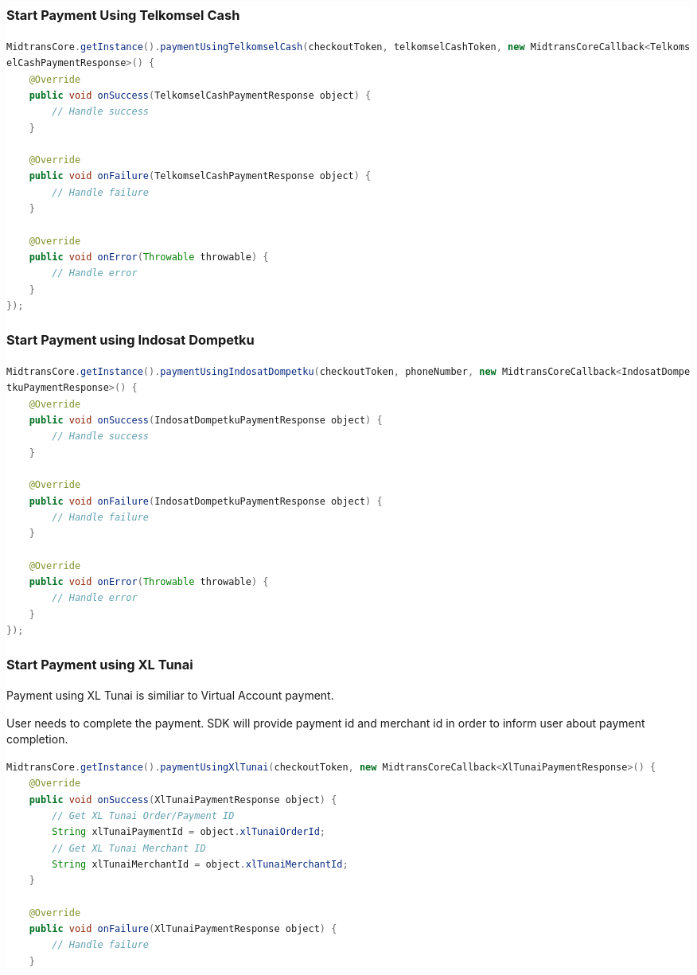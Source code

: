 ### Start Payment Using Telkomsel Cash

```java
MidtransCore.getInstance().paymentUsingTelkomselCash(checkoutToken, telkomselCashToken, new MidtransCoreCallback<TelkomselCashPaymentResponse>() {
    @Override
    public void onSuccess(TelkomselCashPaymentResponse object) {
        // Handle success
    }

    @Override
    public void onFailure(TelkomselCashPaymentResponse object) {
        // Handle failure
    }

    @Override
    public void onError(Throwable throwable) {
        // Handle error
    }
});
```

### Start Payment using Indosat Dompetku

```java
MidtransCore.getInstance().paymentUsingIndosatDompetku(checkoutToken, phoneNumber, new MidtransCoreCallback<IndosatDompetkuPaymentResponse>() {
    @Override
    public void onSuccess(IndosatDompetkuPaymentResponse object) {
        // Handle success
    }

    @Override
    public void onFailure(IndosatDompetkuPaymentResponse object) {
        // Handle failure
    }

    @Override
    public void onError(Throwable throwable) {
        // Handle error
    }
});
```

### Start Payment using XL Tunai

Payment using XL Tunai is similiar to Virtual Account payment.

User needs to complete the payment. SDK will provide payment id and merchant id in order to inform user about payment completion.

```java
MidtransCore.getInstance().paymentUsingXlTunai(checkoutToken, new MidtransCoreCallback<XlTunaiPaymentResponse>() {
    @Override
    public void onSuccess(XlTunaiPaymentResponse object) {
        // Get XL Tunai Order/Payment ID
        String xlTunaiPaymentId = object.xlTunaiOrderId;
        // Get XL Tunai Merchant ID
        String xlTunaiMerchantId = object.xlTunaiMerchantId;
    }

    @Override
    public void onFailure(XlTunaiPaymentResponse object) {
        // Handle failure
    }
```